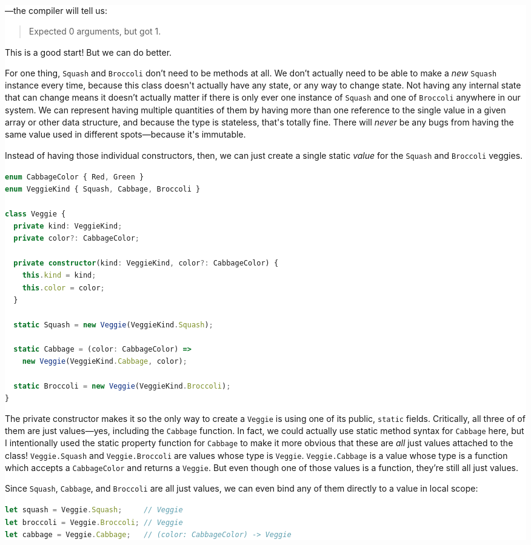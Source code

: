 —the compiler will tell us:

> Expected 0 arguments, but got 1.

This is a good start! But we can do better.

For one thing, `Squash` and `Broccoli` don’t need to be methods at all. We don’t actually need to be able to make a *new* `Squash` instance every time, because this class doesn't actually have any state, or any way to change state. Not having any internal state that can change means it doesn’t actually matter if there is only ever one instance of `Squash` and one of `Broccoli` anywhere in our system. We can represent having multiple quantities of them by having more than one reference to the single value in a given array or other data structure, and because the type is stateless, that's totally fine. There will *never* be any bugs from having the same value used in different spots—because it's immutable.

Instead of having those individual constructors, then, we can just create a single static *value* for the `Squash` and `Broccoli` veggies.

```ts
enum CabbageColor { Red, Green }
enum VeggieKind { Squash, Cabbage, Broccoli }

class Veggie {
  private kind: VeggieKind;
  private color?: CabbageColor;

  private constructor(kind: VeggieKind, color?: CabbageColor) {
    this.kind = kind;
    this.color = color;
  }

  static Squash = new Veggie(VeggieKind.Squash);

  static Cabbage = (color: CabbageColor) =>
    new Veggie(VeggieKind.Cabbage, color);

  static Broccoli = new Veggie(VeggieKind.Broccoli);
}
```

The private constructor makes it so the only way to create a `Veggie` is using one of its public, `static` fields. Critically, all three of of them are just values—yes, including the `Cabbage` function. In fact, we could actually use static method syntax for `Cabbage` here, but I intentionally used the static property function for `Cabbage` to make it more obvious that these are *all* just values attached to the class! `Veggie.Squash` and `Veggie.Broccoli` are values whose type is `Veggie`. `Veggie.Cabbage` is a value whose type is a function which accepts a `CabbageColor` and returns a `Veggie`. But even though one of those values is a function, they’re still all just values.

Since `Squash`, `Cabbage`, and `Broccoli` are all just values, we can even bind any of them directly to a value in local scope:

```ts
let squash = Veggie.Squash;     // Veggie
let broccoli = Veggie.Broccoli; // Veggie
let cabbage = Veggie.Cabbage;   // (color: CabbageColor) -> Veggie
```
